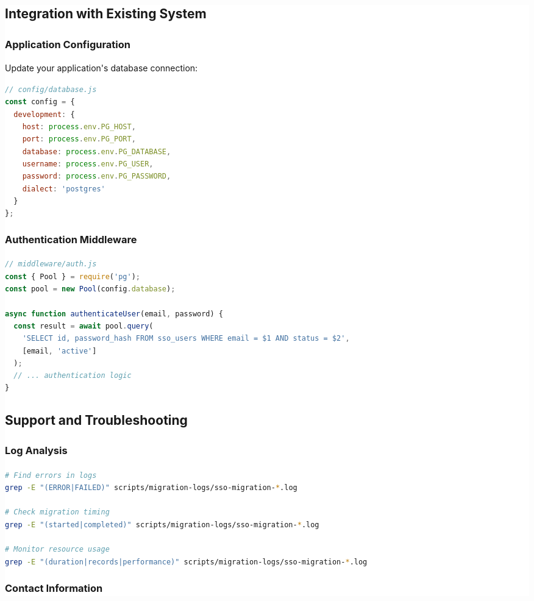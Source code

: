 ## Integration with Existing System

### Application Configuration

Update your application's database connection:

```javascript
// config/database.js
const config = {
  development: {
    host: process.env.PG_HOST,
    port: process.env.PG_PORT,
    database: process.env.PG_DATABASE,
    username: process.env.PG_USER,
    password: process.env.PG_PASSWORD,
    dialect: 'postgres'
  }
};
```

### Authentication Middleware

```javascript
// middleware/auth.js
const { Pool } = require('pg');
const pool = new Pool(config.database);

async function authenticateUser(email, password) {
  const result = await pool.query(
    'SELECT id, password_hash FROM sso_users WHERE email = $1 AND status = $2',
    [email, 'active']
  );
  // ... authentication logic
}
```

## Support and Troubleshooting

### Log Analysis

```bash
# Find errors in logs
grep -E "(ERROR|FAILED)" scripts/migration-logs/sso-migration-*.log

# Check migration timing
grep -E "(started|completed)" scripts/migration-logs/sso-migration-*.log

# Monitor resource usage
grep -E "(duration|records|performance)" scripts/migration-logs/sso-migration-*.log
```

### Contact Information
